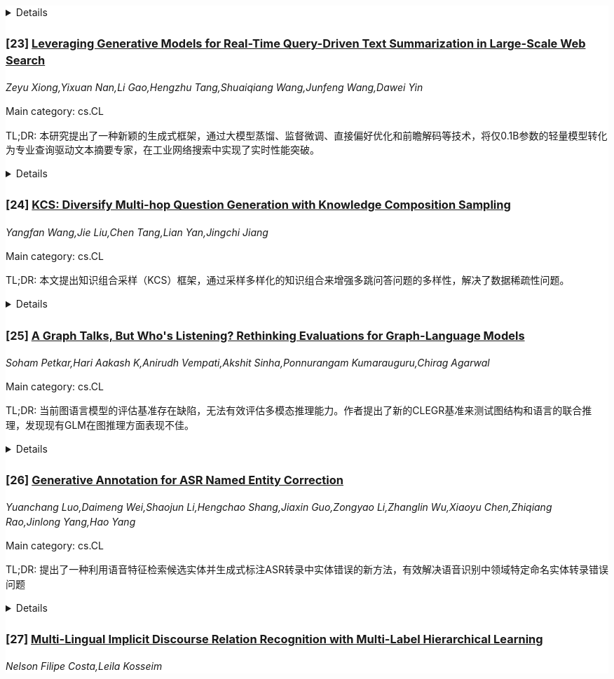 
<details><summary>Details</summary></details>


### [23] [Leveraging Generative Models for Real-Time Query-Driven Text Summarization in Large-Scale Web Search](https://arxiv.org/abs/2508.20559)
*Zeyu Xiong,Yixuan Nan,Li Gao,Hengzhu Tang,Shuaiqiang Wang,Junfeng Wang,Dawei Yin*

Main category: cs.CL

TL;DR: 本研究提出了一种新颖的生成式框架，通过大模型蒸馏、监督微调、直接偏好优化和前瞻解码等技术，将仅0.1B参数的轻量模型转化为专业查询驱动文本摘要专家，在工业网络搜索中实现了实时性能突破。


<details><summary>Details</summary></details>


### [24] [KCS: Diversify Multi-hop Question Generation with Knowledge Composition Sampling](https://arxiv.org/abs/2508.20567)
*Yangfan Wang,Jie Liu,Chen Tang,Lian Yan,Jingchi Jiang*

Main category: cs.CL

TL;DR: 本文提出知识组合采样（KCS）框架，通过采样多样化的知识组合来增强多跳问答问题的多样性，解决了数据稀疏性问题。


<details><summary>Details</summary></details>


### [25] [A Graph Talks, But Who's Listening? Rethinking Evaluations for Graph-Language Models](https://arxiv.org/abs/2508.20583)
*Soham Petkar,Hari Aakash K,Anirudh Vempati,Akshit Sinha,Ponnurangam Kumarauguru,Chirag Agarwal*

Main category: cs.CL

TL;DR: 当前图语言模型的评估基准存在缺陷，无法有效评估多模态推理能力。作者提出了新的CLEGR基准来测试图结构和语言的联合推理，发现现有GLM在图推理方面表现不佳。


<details><summary>Details</summary></details>


### [26] [Generative Annotation for ASR Named Entity Correction](https://arxiv.org/abs/2508.20700)
*Yuanchang Luo,Daimeng Wei,Shaojun Li,Hengchao Shang,Jiaxin Guo,Zongyao Li,Zhanglin Wu,Xiaoyu Chen,Zhiqiang Rao,Jinlong Yang,Hao Yang*

Main category: cs.CL

TL;DR: 提出了一种利用语音特征检索候选实体并生成式标注ASR转录中实体错误的新方法，有效解决语音识别中领域特定命名实体转录错误问题


<details><summary>Details</summary></details>


### [27] [Multi-Lingual Implicit Discourse Relation Recognition with Multi-Label Hierarchical Learning](https://arxiv.org/abs/2508.20712)
*Nelson Filipe Costa,Leila Kosseim*
